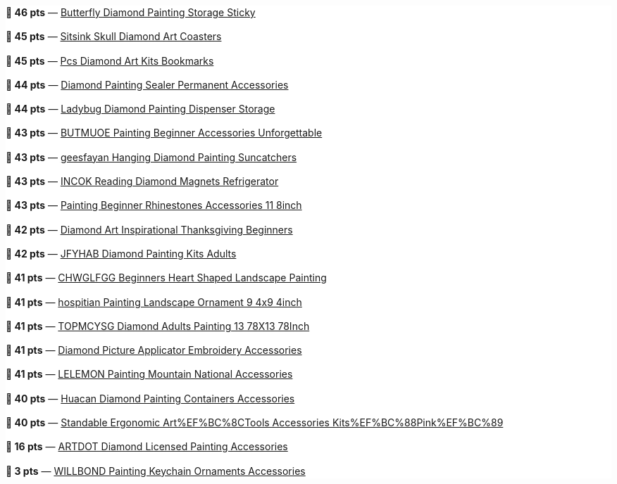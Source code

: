 **🚫 46 pts** — [Butterfly Diamond Painting Storage Sticky](/products/butterfly-diamond-painting-storage-sticky-B0FCX21FK3/)

**🚫 45 pts** — [Sitsink Skull Diamond Art Coasters](/products/sitsink-skull-diamond-art-coasters-B0FBRZNXR5/)

**🚫 45 pts** — [Pcs Diamond Art Kits Bookmarks](/products/pcs-diamond-art-kits-bookmarks-B0DGKQWFP1/)

**🚫 44 pts** — [Diamond Painting Sealer Permanent Accessories](/products/diamond-painting-sealer-permanent-accessories-B0FCS8XN3P/)

**🚫 44 pts** — [Ladybug Diamond Painting Dispenser Storage](/products/ladybug-diamond-painting-dispenser-storage-B0FH26XGCZ/)

**🚫 43 pts** — [BUTMUOE Painting Beginner Accessories Unforgettable](/products/butmuoe-painting-beginner-accessories-unforgettable-B0F4MSQ3J7/)

**🚫 43 pts** — [geesfayan Hanging Diamond Painting Suncatchers](/products/geesfayan-hanging-diamond-painting-suncatchers-B0FBG3NZ3B/)

**🚫 43 pts** — [INCOK Reading Diamond Magnets Refrigerator](/products/incok-reading-diamond-magnets-refrigerator-B0F9DZ3ZSQ/)

**🚫 43 pts** — [Painting Beginner Rhinestones Accessories 11 8inch](/products/painting-beginner-rhinestones-accessories-11-8inch-B0F8B81YSS/)

**🚫 42 pts** — [Diamond Art Inspirational Thanksgiving Beginners](/products/diamond-art-inspirational-thanksgiving-beginners-B0F6YGQCRK/)

**🚫 42 pts** — [JFYHAB Diamond Painting Kits Adults](/products/jfyhab-diamond-painting-kits-adults-B0FBFK75M8/)

**🚫 41 pts** — [CHWGLFGG Beginners Heart Shaped Landscape Painting](/products/chwglfgg-beginners-heart-shaped-landscape-painting-B0FG2M3Q55/)

**🚫 41 pts** — [hospitian Painting Landscape Ornament 9 4x9 4inch](/products/hospitian-painting-landscape-ornament-9-4x9-4inch-B0FCBXR9XL/)

**🚫 41 pts** — [TOPMCYSG Diamond Adults Painting 13 78X13 78Inch](/products/topmcysg-diamond-adults-painting-13-78x13-78inch-B0FGJRDGXV/)

**🚫 41 pts** — [Diamond Picture Applicator Embroidery Accessories](/products/diamond-picture-applicator-embroidery-accessories-B0F7X81TZN/)

**🚫 41 pts** — [LELEMON Painting Mountain National Accessories](/products/lelemon-painting-mountain-national-accessories-B0F8P9T84W/)

**🚫 40 pts** — [Huacan Diamond Painting Containers Accessories](/products/huacan-diamond-painting-containers-accessories-B0DSSV36MJ/)

**🚫 40 pts** — [Standable Ergonomic Art%EF%BC%8CTools Accessories Kits%EF%BC%88Pink%EF%BC%89](/products/standable-ergonomic-artefbc8ctools-accessories-kitsefbc88pinkefbc89-B0DDCP4G22/)

**🚫 16 pts** — [ARTDOT Diamond Licensed Painting Accessories](/products/artdot-diamond-licensed-painting-accessories-B0FFH2PTVQ/)

**🚫 3 pts** — [WILLBOND Painting Keychain Ornaments Accessories](/products/willbond-painting-keychain-ornaments-accessories-B0FKBPTDV6/)

